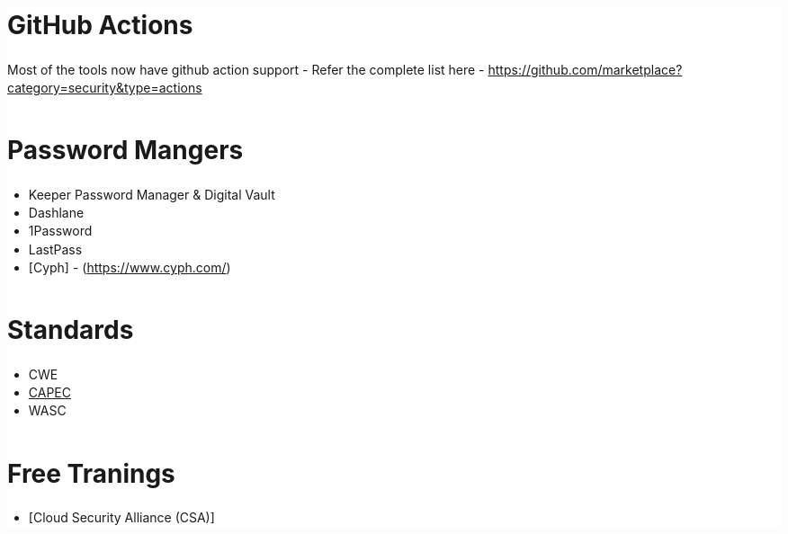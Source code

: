 # GitHub Actions

Most of the tools now have github action support - Refer the complete list here - https://github.com/marketplace?category=security&type=actions

# Password Mangers

- Keeper Password Manager & Digital Vault
- Dashlane
- 1Password
- LastPass
- [Cyph] - (https://www.cyph.com/)

# Standards

- CWE
- [CAPEC](https://capec.mitre.org/index.html)
- WASC

# Free Tranings

- [Cloud Security Alliance (CSA)]
